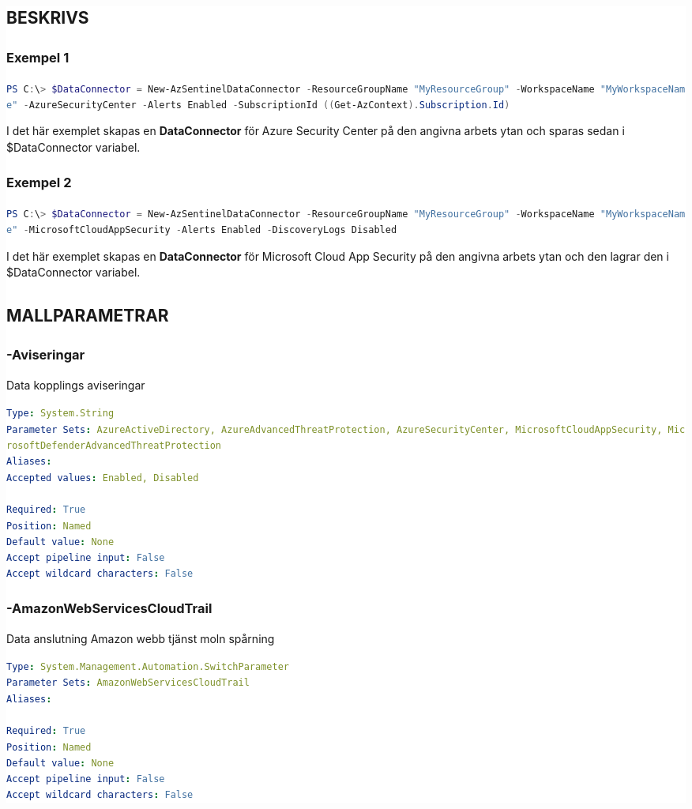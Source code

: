 ## BESKRIVS

### Exempel 1
```powershell
PS C:\> $DataConnector = New-AzSentinelDataConnector -ResourceGroupName "MyResourceGroup" -WorkspaceName "MyWorkspaceName" -AzureSecurityCenter -Alerts Enabled -SubscriptionId ((Get-AzContext).Subscription.Id)
```

I det här exemplet skapas en **DataConnector** för Azure Security Center på den angivna arbets ytan och sparas sedan i $DataConnector variabel.

### Exempel 2
```powershell
PS C:\> $DataConnector = New-AzSentinelDataConnector -ResourceGroupName "MyResourceGroup" -WorkspaceName "MyWorkspaceName" -MicrosoftCloudAppSecurity -Alerts Enabled -DiscoveryLogs Disabled
```

I det här exemplet skapas en **DataConnector** för Microsoft Cloud App Security på den angivna arbets ytan och den lagrar den i $DataConnector variabel.

## MALLPARAMETRAR

### -Aviseringar
Data kopplings aviseringar

```yaml
Type: System.String
Parameter Sets: AzureActiveDirectory, AzureAdvancedThreatProtection, AzureSecurityCenter, MicrosoftCloudAppSecurity, MicrosoftDefenderAdvancedThreatProtection
Aliases:
Accepted values: Enabled, Disabled

Required: True
Position: Named
Default value: None
Accept pipeline input: False
Accept wildcard characters: False
```

### -AmazonWebServicesCloudTrail
Data anslutning Amazon webb tjänst moln spårning

```yaml
Type: System.Management.Automation.SwitchParameter
Parameter Sets: AmazonWebServicesCloudTrail
Aliases:

Required: True
Position: Named
Default value: None
Accept pipeline input: False
Accept wildcard characters: False
```

